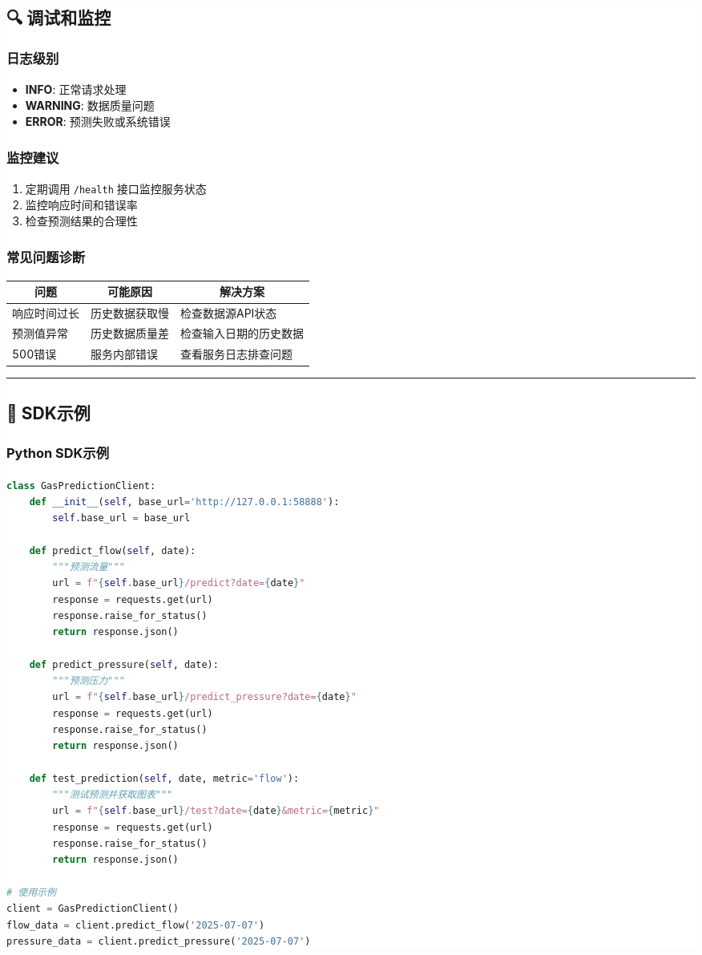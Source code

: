 
## 🔍 调试和监控

### 日志级别
- **INFO**: 正常请求处理
- **WARNING**: 数据质量问题
- **ERROR**: 预测失败或系统错误

### 监控建议
1. 定期调用 `/health` 接口监控服务状态
2. 监控响应时间和错误率
3. 检查预测结果的合理性

### 常见问题诊断

| 问题 | 可能原因 | 解决方案 |
|------|----------|----------|
| 响应时间过长 | 历史数据获取慢 | 检查数据源API状态 |
| 预测值异常 | 历史数据质量差 | 检查输入日期的历史数据 |
| 500错误 | 服务内部错误 | 查看服务日志排查问题 |

---

## 🚀 SDK示例

### Python SDK示例

```python
class GasPredictionClient:
    def __init__(self, base_url='http://127.0.0.1:58888'):
        self.base_url = base_url
    
    def predict_flow(self, date):
        """预测流量"""
        url = f"{self.base_url}/predict?date={date}"
        response = requests.get(url)
        response.raise_for_status()
        return response.json()
    
    def predict_pressure(self, date):
        """预测压力"""
        url = f"{self.base_url}/predict_pressure?date={date}"
        response = requests.get(url)
        response.raise_for_status()
        return response.json()
    
    def test_prediction(self, date, metric='flow'):
        """测试预测并获取图表"""
        url = f"{self.base_url}/test?date={date}&metric={metric}"
        response = requests.get(url)
        response.raise_for_status()
        return response.json()

# 使用示例
client = GasPredictionClient()
flow_data = client.predict_flow('2025-07-07')
pressure_data = client.predict_pressure('2025-07-07')
```
